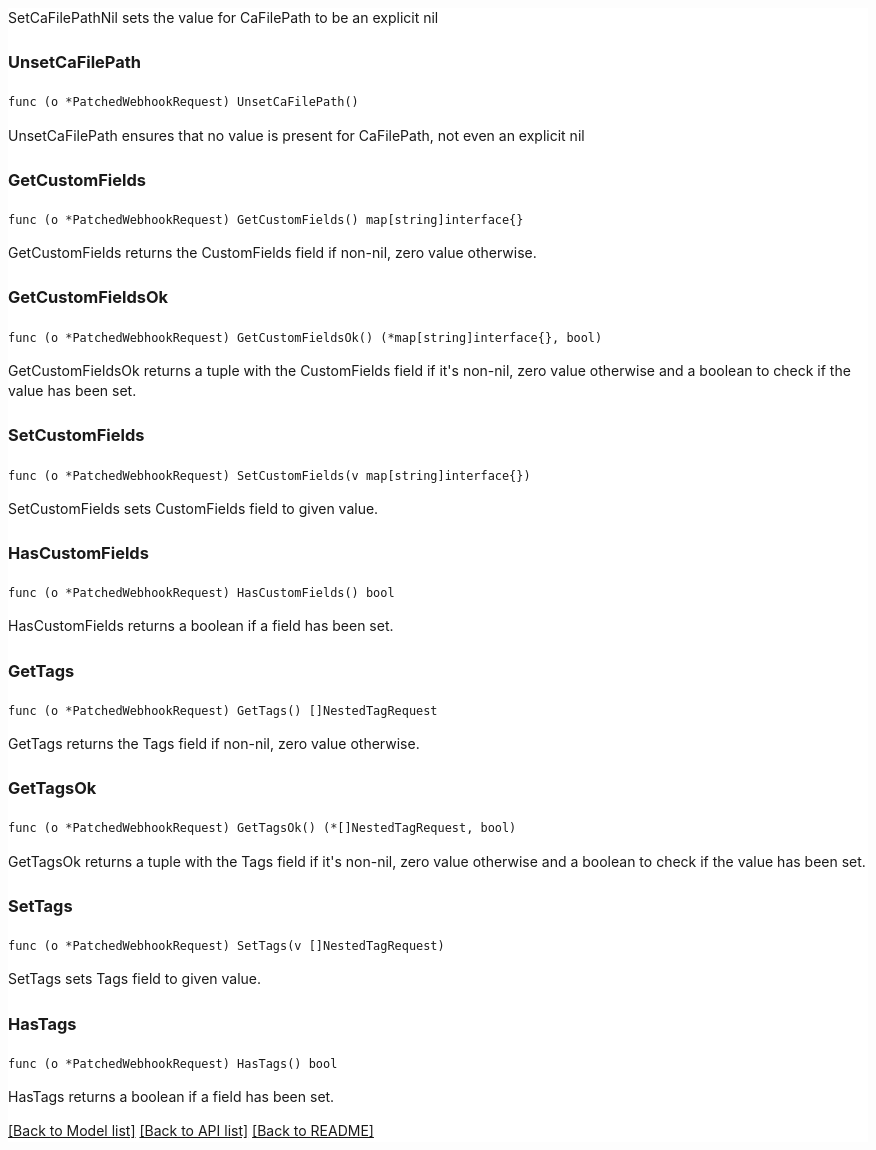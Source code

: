  SetCaFilePathNil sets the value for CaFilePath to be an explicit nil

### UnsetCaFilePath
`func (o *PatchedWebhookRequest) UnsetCaFilePath()`

UnsetCaFilePath ensures that no value is present for CaFilePath, not even an explicit nil
### GetCustomFields

`func (o *PatchedWebhookRequest) GetCustomFields() map[string]interface{}`

GetCustomFields returns the CustomFields field if non-nil, zero value otherwise.

### GetCustomFieldsOk

`func (o *PatchedWebhookRequest) GetCustomFieldsOk() (*map[string]interface{}, bool)`

GetCustomFieldsOk returns a tuple with the CustomFields field if it's non-nil, zero value otherwise
and a boolean to check if the value has been set.

### SetCustomFields

`func (o *PatchedWebhookRequest) SetCustomFields(v map[string]interface{})`

SetCustomFields sets CustomFields field to given value.

### HasCustomFields

`func (o *PatchedWebhookRequest) HasCustomFields() bool`

HasCustomFields returns a boolean if a field has been set.

### GetTags

`func (o *PatchedWebhookRequest) GetTags() []NestedTagRequest`

GetTags returns the Tags field if non-nil, zero value otherwise.

### GetTagsOk

`func (o *PatchedWebhookRequest) GetTagsOk() (*[]NestedTagRequest, bool)`

GetTagsOk returns a tuple with the Tags field if it's non-nil, zero value otherwise
and a boolean to check if the value has been set.

### SetTags

`func (o *PatchedWebhookRequest) SetTags(v []NestedTagRequest)`

SetTags sets Tags field to given value.

### HasTags

`func (o *PatchedWebhookRequest) HasTags() bool`

HasTags returns a boolean if a field has been set.


[[Back to Model list]](../README.md#documentation-for-models) [[Back to API list]](../README.md#documentation-for-api-endpoints) [[Back to README]](../README.md)


